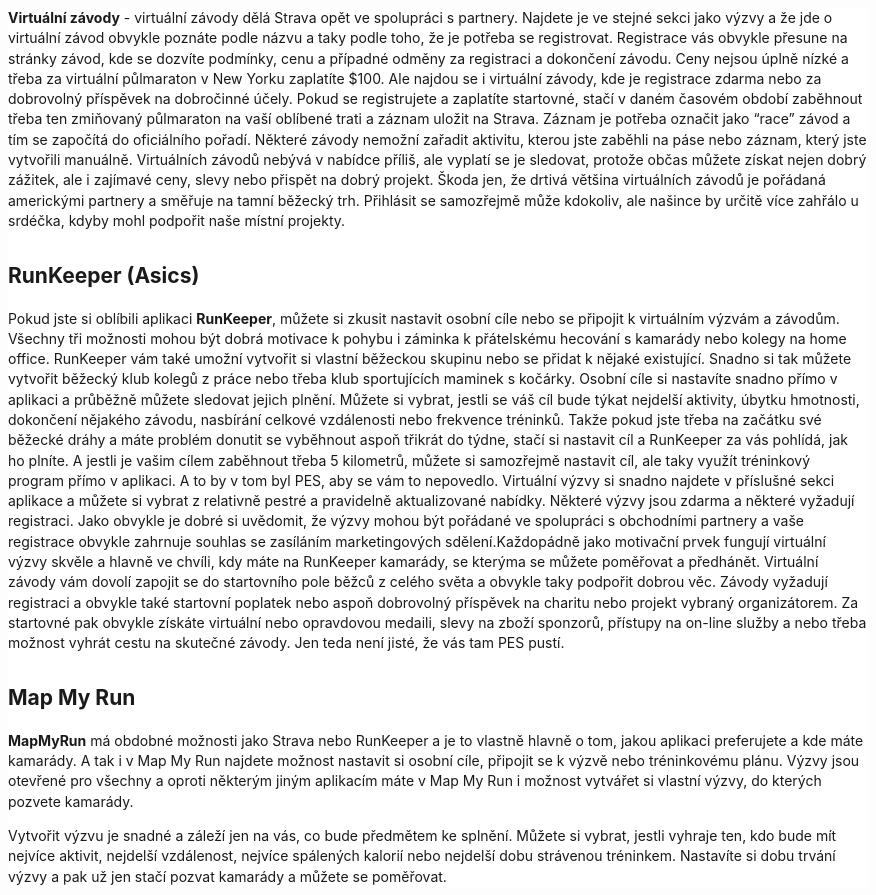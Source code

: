 
**Virtuální závody** - virtuální závody dělá Strava opět ve spolupráci s partnery. Najdete je ve stejné sekci jako výzvy a že jde o virtuální závod obvykle poznáte podle názvu a taky podle toho, že je potřeba se registrovat. Registrace vás obvykle přesune na stránky závod, kde se dozvíte podmínky, cenu a případné odměny za registraci a dokončení závodu. Ceny nejsou úplně nízké a třeba za virtuální půlmaraton v New Yorku zaplatíte $100. Ale najdou se i virtuální závody, kde je registrace zdarma nebo za dobrovolný příspěvek na dobročinné účely. Pokud se registrujete a zaplatíte startovné, stačí v daném časovém období zaběhnout třeba ten zmiňovaný půlmaraton na vaší oblíbené trati a záznam uložit na Strava. Záznam je potřeba označit jako “race” závod a tím se započítá do oficiálního pořadí. Některé závody nemožní zařadit aktivitu, kterou jste zaběhli na páse nebo záznam, který jste vytvořili manuálně. Virtuálních závodů nebývá v nabídce příliš, ale vyplatí se je sledovat, protože občas můžete získat nejen dobrý zážitek, ale i zajímavé ceny, slevy nebo přispět na dobrý projekt. Škoda jen, že drtivá většina virtuálních závodů je pořádaná americkými partnery a směřuje na tamní běžecký trh. Přihlásit se samozřejmě může kdokoliv, ale našince by určitě více zahřálo u srdéčka, kdyby mohl podpořit naše místní projekty.


## RunKeeper (Asics)
Pokud jste si oblíbili aplikaci **RunKeeper**, můžete si zkusit nastavit osobní cíle nebo se připojit k virtuálním výzvám a závodům. Všechny tři možnosti mohou být dobrá motivace k pohybu i záminka k přátelskému hecování s kamarády nebo kolegy na home office. RunKeeper vám také umožní vytvořit si vlastní běžeckou skupinu nebo se přidat k nějaké existující. Snadno si tak můžete vytvořit běžecký klub kolegů z práce nebo třeba klub sportujících maminek s kočárky.
Osobní cíle si nastavíte snadno přímo v aplikaci a průběžně můžete sledovat jejich plnění. Můžete si vybrat, jestli se váš cíl bude týkat nejdelší aktivity, úbytku hmotnosti, dokončení nějakého závodu, nasbírání celkové vzdálenosti nebo frekvence tréninků. Takže pokud jste třeba na začátku své běžecké dráhy a máte problém donutit se vyběhnout aspoň třikrát do týdne, stačí si nastavit cíl a RunKeeper za vás pohlídá, jak ho plníte. A jestli je vašim cílem zaběhnout třeba 5 kilometrů, můžete si samozřejmě nastavit cíl, ale taky využít tréninkový program přímo v aplikaci. A to by v tom byl PES, aby se vám to nepovedlo.
Virtuální výzvy si snadno najdete v příslušné sekci aplikace a můžete si vybrat z relativně pestré a pravidelně aktualizované nabídky. Některé výzvy jsou zdarma a některé vyžadují registraci. Jako obvykle je dobré si uvědomit, že výzvy mohou být pořádané ve spolupráci s obchodními partnery a vaše registrace obvykle zahrnuje souhlas se zasíláním marketingových sdělení.Každopádně jako motivační prvek fungují virtuální výzvy skvěle a hlavně ve chvíli, kdy máte na RunKeeper kamarády, se kterýma se můžete poměřovat a předhánět.
Virtuální závody vám dovolí zapojit se do startovního pole běžců z celého světa a obvykle taky podpořit dobrou věc. Závody vyžadují registraci a obvykle také startovní poplatek nebo aspoň dobrovolný příspěvek na charitu nebo projekt vybraný organizátorem. Za startovné pak obvykle získáte virtuální nebo opravdovou medaili, slevy na zboží sponzorů, přístupy na on-line služby a nebo třeba možnost vyhrát cestu na skutečné závody. Jen teda není jisté, že vás tam PES pustí.

## Map My Run
**MapMyRun** má obdobné možnosti jako Strava nebo RunKeeper a je to vlastně hlavně o tom, jakou aplikaci preferujete a kde máte kamarády. A tak i v Map My Run najdete možnost nastavit si osobní cíle, připojit se k výzvě nebo tréninkovému plánu. Výzvy jsou otevřené pro všechny a oproti některým jiným aplikacím máte v Map My Run i možnost vytvářet si vlastní výzvy, do kterých pozvete kamarády.

Vytvořit výzvu je snadné a záleží jen na vás, co bude předmětem ke splnění. Můžete si vybrat, jestli vyhraje ten, kdo bude mít nejvíce aktivit, nejdelší vzdálenost, nejvíce spálených kalorií nebo nejdelší dobu strávenou tréninkem. Nastavíte si dobu trvání výzvy a pak už jen stačí pozvat kamarády a můžete se poměřovat.
